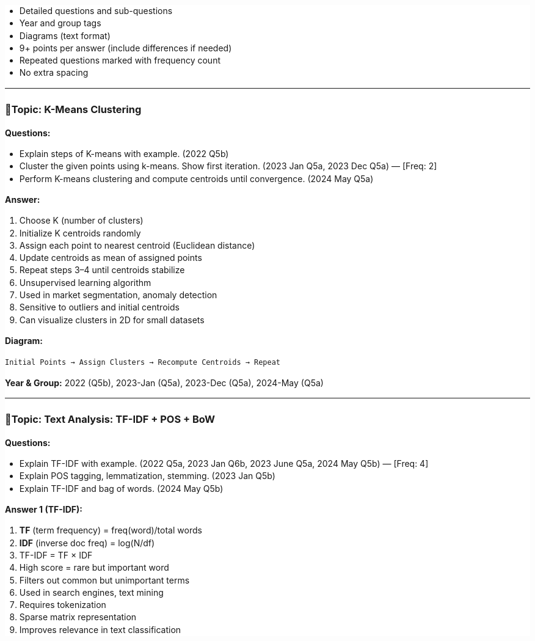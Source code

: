 * Detailed questions and sub-questions
* Year and group tags
* Diagrams (text format)
* 9+ points per answer (include differences if needed)
* Repeated questions marked with frequency count
* No extra spacing

---

### 📘Topic: **K-Means Clustering**

**Questions:**

* Explain steps of K-means with example. (2022 Q5b)
* Cluster the given points using k-means. Show first iteration. (2023 Jan Q5a, 2023 Dec Q5a) — \[Freq: 2]
* Perform K-means clustering and compute centroids until convergence. (2024 May Q5a)

**Answer:**

1. Choose K (number of clusters)
2. Initialize K centroids randomly
3. Assign each point to nearest centroid (Euclidean distance)
4. Update centroids as mean of assigned points
5. Repeat steps 3–4 until centroids stabilize
6. Unsupervised learning algorithm
7. Used in market segmentation, anomaly detection
8. Sensitive to outliers and initial centroids
9. Can visualize clusters in 2D for small datasets

**Diagram:**

```
Initial Points → Assign Clusters → Recompute Centroids → Repeat
```

**Year & Group:** 2022 (Q5b), 2023-Jan (Q5a), 2023-Dec (Q5a), 2024-May (Q5a)

---

### 📘Topic: **Text Analysis: TF-IDF + POS + BoW**

**Questions:**

* Explain TF-IDF with example. (2022 Q5a, 2023 Jan Q6b, 2023 June Q5a, 2024 May Q5b) — \[Freq: 4]
* Explain POS tagging, lemmatization, stemming. (2023 Jan Q5b)
* Explain TF-IDF and bag of words. (2024 May Q5b)

**Answer 1 (TF-IDF):**

1. **TF** (term frequency) = freq(word)/total words
2. **IDF** (inverse doc freq) = log(N/df)
3. TF-IDF = TF × IDF
4. High score = rare but important word
5. Filters out common but unimportant terms
6. Used in search engines, text mining
7. Requires tokenization
8. Sparse matrix representation
9. Improves relevance in text classification
